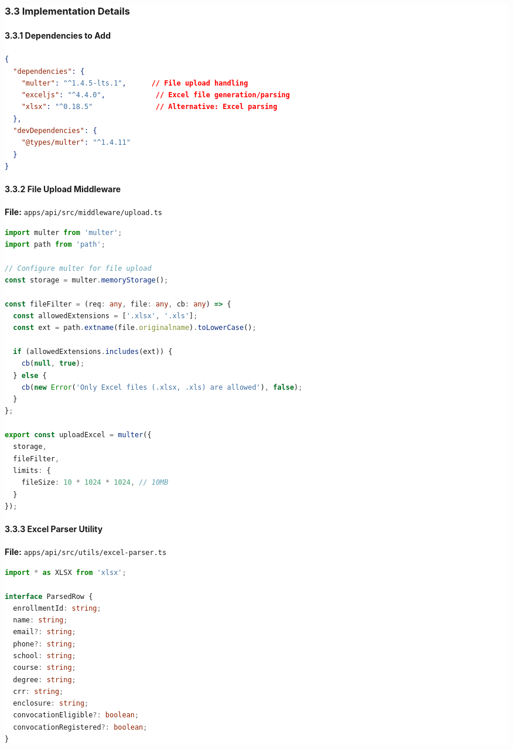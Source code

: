 ### 3.3 Implementation Details

#### 3.3.1 Dependencies to Add
```json
{
  "dependencies": {
    "multer": "^1.4.5-lts.1",      // File upload handling
    "exceljs": "^4.4.0",            // Excel file generation/parsing
    "xlsx": "^0.18.5"               // Alternative: Excel parsing
  },
  "devDependencies": {
    "@types/multer": "^1.4.11"
  }
}
```

#### 3.3.2 File Upload Middleware
**File:** `apps/api/src/middleware/upload.ts`

```typescript
import multer from 'multer';
import path from 'path';

// Configure multer for file upload
const storage = multer.memoryStorage();

const fileFilter = (req: any, file: any, cb: any) => {
  const allowedExtensions = ['.xlsx', '.xls'];
  const ext = path.extname(file.originalname).toLowerCase();
  
  if (allowedExtensions.includes(ext)) {
    cb(null, true);
  } else {
    cb(new Error('Only Excel files (.xlsx, .xls) are allowed'), false);
  }
};

export const uploadExcel = multer({
  storage,
  fileFilter,
  limits: {
    fileSize: 10 * 1024 * 1024, // 10MB
  }
});
```

#### 3.3.3 Excel Parser Utility
**File:** `apps/api/src/utils/excel-parser.ts`

```typescript
import * as XLSX from 'xlsx';

interface ParsedRow {
  enrollmentId: string;
  name: string;
  email?: string;
  phone?: string;
  school: string;
  course: string;
  degree: string;
  crr: string;
  enclosure: string;
  convocationEligible?: boolean;
  convocationRegistered?: boolean;
}
```
